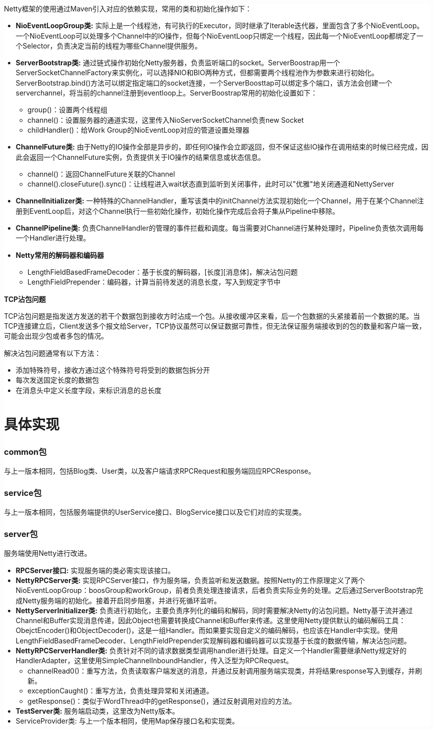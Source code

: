 Netty框架的使用通过Maven引入对应的依赖实现，常用的类和初始化操作如下：
* **NioEventLoopGroup类:** 实际上是一个线程池，有可执行的Executor，同时继承了Iterable迭代器，里面包含了多个NioEventLoop。一个NioEventLoop可以处理多个Channel中的IO操作，但每个NioEventLoop只绑定一个线程，因此每一个NioEventLoop都绑定了一个Selector，负责决定当前的线程为哪些Channel提供服务。
* **ServerBootstrap类:** 通过链式操作初始化Netty服务器，负责监听端口的socket。ServerBoostrap用一个ServerSocketChannelFactory来实例化，可以选择NIO和BIO两种方式，但都需要两个线程池作为参数来进行初始化。ServerBootstrap.bind()方法可以绑定指定端口的socket连接，一个ServerBoosttap可以绑定多个端口，该方法会创建一个serverchannel，将当前的channel注册到eventloop上。ServerBoostrap常用的初始化设置如下：
  * group()：设置两个线程组
  * channel()：设置服务器的通道实现，这里传入NioServerSocketChannel负责new Socket
  * childHandler()：给Work Group的NioEventLoop对应的管道设置处理器

* **ChannelFuture类:** 由于Netty的IO操作全部是异步的，即任何IO操作会立即返回，但不保证这些IO操作在调用结束的时候已经完成，因此会返回一个ChannelFuture实例，负责提供关于IO操作的结果信息或状态信息。
  * channel()：返回ChannelFuture关联的Channel
  * channel().closeFuture().sync()：让线程进入wait状态直到监听到关闭事件，此时可以"优雅"地关闭通道和NettyServer

* **ChannelInitializer类:** 一种特殊的ChannelHandler，重写该类中的initChannel方法实现初始化一个Channel，用于在某个Channel注册到EventLoop后，对这个Channel执行一些初始化操作，初始化操作完成后会将子集从Pipeline中移除。
* **ChannelPipeline类:** 负责ChannelHandler的管理的事件拦截和调度。每当需要对Channel进行某种处理时，Pipeline负责依次调用每一个Handler进行处理。
* **Netty常用的解码器和编码器**
  * LengthFieldBasedFrameDecoder：基于长度的解码器，[长度\][消息体]，解决沾包问题
  * LengthFieldPrepender：编码器，计算当前待发送的消息长度，写入到规定字节中

**TCP沾包问题**

TCP沾包问题是指发送方发送的若干个数据包到接收方时沾成一个包。从接收缓冲区来看，后一个包数据的头紧接着前一个数据的尾。当TCP连接建立后，Client发送多个报文给Server，TCP协议虽然可以保证数据可靠性，但无法保证服务端接收到的包的数量和客户端一致，可能会出现少包或者多包的情况。

解决沾包问题通常有以下方法：
* 添加特殊符号，接收方通过这个特殊符号将受到的数据包拆分开
* 每次发送固定长度的数据包
* 在消息头中定义长度字段，来标识消息的总长度

# 具体实现

### common包

与上一版本相同，包括Blog类、User类，以及客户端请求RPCRequest和服务端回应RPCResponse。

### service包

与上一版本相同，包括服务端提供的UserService接口、BlogService接口以及它们对应的实现类。

### server包

服务端使用Netty进行改进。

* **RPCServer接口:** 实现服务端的类必需实现该接口。
* **NettyRPCServer类:** 实现RPCServer接口，作为服务端，负责监听和发送数据。按照Netty的工作原理定义了两个NioEventLoopGroup：boosGroup和workGroup，前者负责处理连接请求，后者负责实际业务的处理。之后通过ServerBootstrap完成Netty服务端的初始化。接着开启同步阻塞，并进行死循环监听。
* **NettyServerInitializer类:** 负责进行初始化，主要负责序列化的编码和解码，同时需要解决Netty的沾包问题。Netty基于流并通过Channel和Buffer实现消息传递，因此Object也需要转换成Channel和Buffer来传递。这里使用Netty提供默认的编码解码工具：ObejctEncoder()和ObjectDecoder()，这是一组Handler。而如果要实现自定义的编码解码，也应该在Handler中实现。使用LengthFieldBasedFrameDecoder、LengthFieldPrepender实现解码器和编码器可以实现基于长度的数据传输，解决沾包问题。
* **NettyRPCServerHandler类:** 负责针对不同的请求数据类型调用handler进行处理。自定义一个Handler需要继承Netty规定好的HandlerAdapter，这里使用SimpleChannelInboundHandler，传入泛型为RPCRequest。
    * channelRead0()：重写方法，负责读取客户端发送的消息，并通过反射调用服务端实现类，并将结果response写入到缓存，并刷新。
    * exceptionCaught()：重写方法，负责处理异常和关闭通道。
    * getResponse()：类似于WordThread中的getResponse()，通过反射调用对应的方法。
* **TestServer类:** 服务端启动类，这里改为Netty版本。
* ServiceProvider类: 与上一个版本相同，使用Map保存接口名和实现类。
